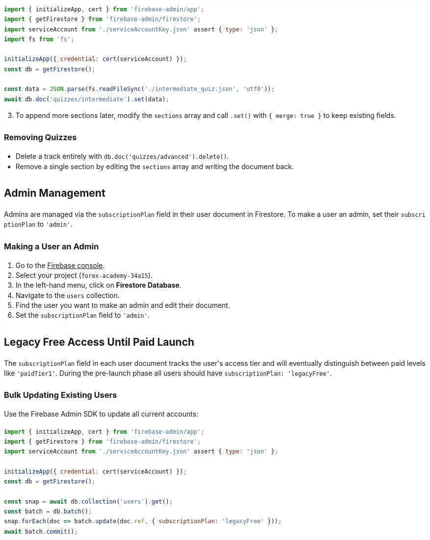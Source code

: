    ```js
   import { initializeApp, cert } from 'firebase-admin/app';
   import { getFirestore } from 'firebase-admin/firestore';
   import serviceAccount from './serviceAccountKey.json' assert { type: 'json' };
   import fs from 'fs';

   initializeApp({ credential: cert(serviceAccount) });
   const db = getFirestore();

   const data = JSON.parse(fs.readFileSync('./intermediate_quiz.json', 'utf8'));
   await db.doc('quizzes/intermediate').set(data);
   ```

3. To append more sections later, modify the `sections` array and call `.set()` with
   `{ merge: true }` to keep existing fields.


### Removing Quizzes

- Delete a track entirely with `db.doc('quizzes/advanced').delete()`.
- Remove a single section by editing the `sections` array and writing the document
  back.

## Admin Management

Admins are managed via the `subscriptionPlan` field in their user document in Firestore. To make a user an admin, set their `subscriptionPlan` to `'admin'`.

### Making a User an Admin

1.  Go to the [Firebase console](https://console.firebase.google.com/).
2.  Select your project (`forex-academy-34a15`).
3.  In the left-hand menu, click on **Firestore Database**.
4.  Navigate to the `users` collection.
5.  Find the user you want to make an admin and edit their document.
6.  Set the `subscriptionPlan` field to `'admin'`.

## Legacy Free Access Until Paid Launch

The `subscriptionPlan` field in each user document tracks the user's access tier
and will eventually distinguish between paid levels like `'paidTier1'`. During
the pre-launch phase all users should have `subscriptionPlan: 'legacyFree'`.

### Bulk Updating Existing Users

Use the Firebase Admin SDK to update all current accounts:

```js
import { initializeApp, cert } from 'firebase-admin/app';
import { getFirestore } from 'firebase-admin/firestore';
import serviceAccount from './serviceAccountKey.json' assert { type: 'json' };

initializeApp({ credential: cert(serviceAccount) });
const db = getFirestore();

const snap = await db.collection('users').get();
const batch = db.batch();
snap.forEach(doc => batch.update(doc.ref, { subscriptionPlan: 'legacyFree' }));
await batch.commit();
```

